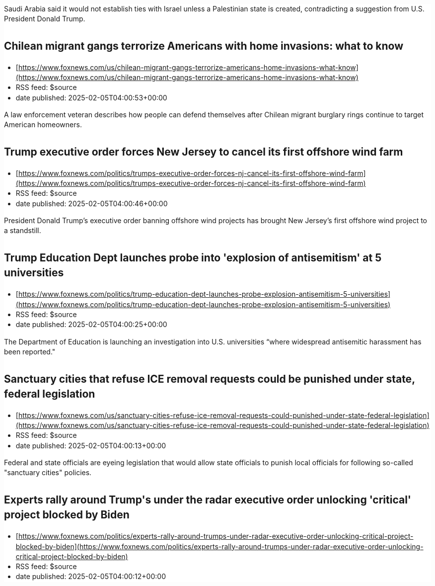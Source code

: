 Saudi Arabia said it would not establish ties with Israel unless a Palestinian state is created, contradicting a suggestion from U.S. President Donald Trump.

## Chilean migrant gangs terrorize Americans with home invasions: what to know
 - [https://www.foxnews.com/us/chilean-migrant-gangs-terrorize-americans-home-invasions-what-know](https://www.foxnews.com/us/chilean-migrant-gangs-terrorize-americans-home-invasions-what-know)
 - RSS feed: $source
 - date published: 2025-02-05T04:00:53+00:00

A law enforcement veteran describes how people can defend themselves after Chilean migrant burglary rings continue to target American homeowners.

## Trump executive order forces New Jersey to cancel its first offshore wind farm
 - [https://www.foxnews.com/politics/trumps-executive-order-forces-nj-cancel-its-first-offshore-wind-farm](https://www.foxnews.com/politics/trumps-executive-order-forces-nj-cancel-its-first-offshore-wind-farm)
 - RSS feed: $source
 - date published: 2025-02-05T04:00:46+00:00

President Donald Trump’s executive order banning offshore wind projects has brought New Jersey’s first offshore wind project to a standstill.

## Trump Education Dept launches probe into 'explosion of antisemitism' at 5 universities
 - [https://www.foxnews.com/politics/trump-education-dept-launches-probe-explosion-antisemitism-5-universities](https://www.foxnews.com/politics/trump-education-dept-launches-probe-explosion-antisemitism-5-universities)
 - RSS feed: $source
 - date published: 2025-02-05T04:00:25+00:00

The Department of Education is launching an investigation into U.S. universities “where widespread antisemitic harassment has been reported.&quot;

## Sanctuary cities that refuse ICE removal requests could be punished under state, federal legislation
 - [https://www.foxnews.com/us/sanctuary-cities-refuse-ice-removal-requests-could-punished-under-state-federal-legislation](https://www.foxnews.com/us/sanctuary-cities-refuse-ice-removal-requests-could-punished-under-state-federal-legislation)
 - RSS feed: $source
 - date published: 2025-02-05T04:00:13+00:00

Federal and state officials are eyeing legislation that would allow state officials to punish local officials for following so-called &quot;sanctuary cities&quot; policies.

## Experts rally around Trump's under the radar executive order unlocking 'critical' project blocked by Biden
 - [https://www.foxnews.com/politics/experts-rally-around-trumps-under-radar-executive-order-unlocking-critical-project-blocked-by-biden](https://www.foxnews.com/politics/experts-rally-around-trumps-under-radar-executive-order-unlocking-critical-project-blocked-by-biden)
 - RSS feed: $source
 - date published: 2025-02-05T04:00:12+00:00
